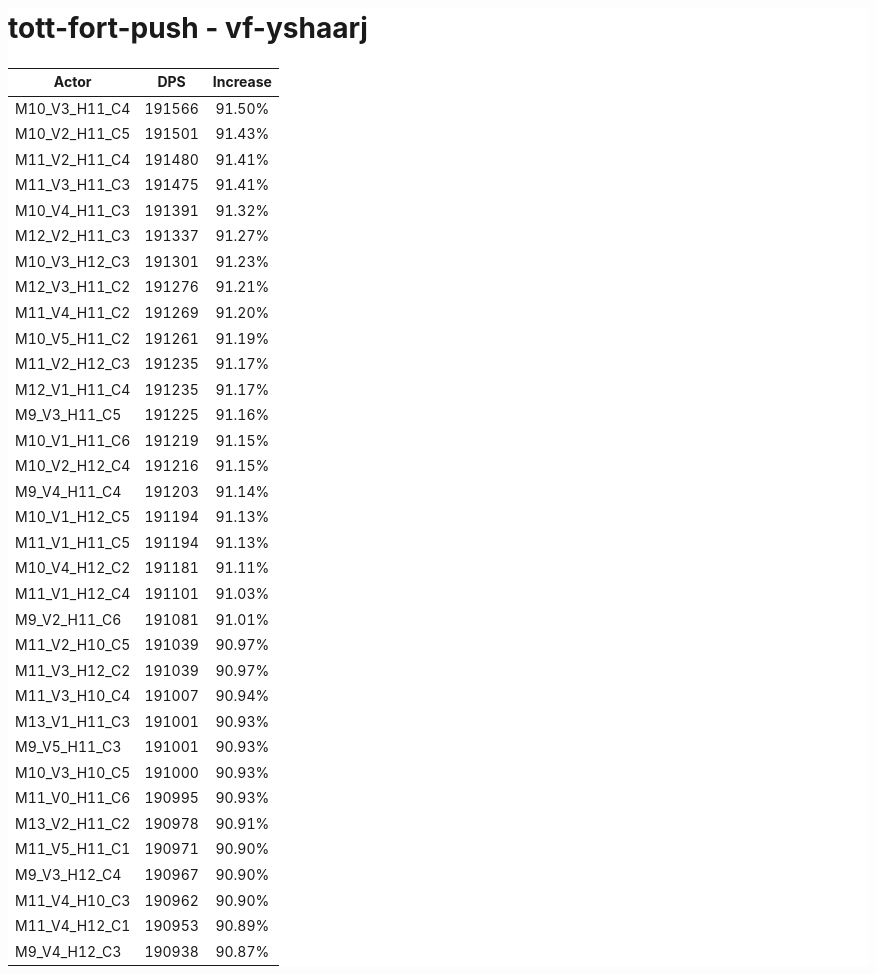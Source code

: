 # tott-fort-push - vf-yshaarj
| Actor | DPS | Increase |
|---|:---:|:---:|
|M10_V3_H11_C4|191566|91.50%|
|M10_V2_H11_C5|191501|91.43%|
|M11_V2_H11_C4|191480|91.41%|
|M11_V3_H11_C3|191475|91.41%|
|M10_V4_H11_C3|191391|91.32%|
|M12_V2_H11_C3|191337|91.27%|
|M10_V3_H12_C3|191301|91.23%|
|M12_V3_H11_C2|191276|91.21%|
|M11_V4_H11_C2|191269|91.20%|
|M10_V5_H11_C2|191261|91.19%|
|M11_V2_H12_C3|191235|91.17%|
|M12_V1_H11_C4|191235|91.17%|
|M9_V3_H11_C5|191225|91.16%|
|M10_V1_H11_C6|191219|91.15%|
|M10_V2_H12_C4|191216|91.15%|
|M9_V4_H11_C4|191203|91.14%|
|M10_V1_H12_C5|191194|91.13%|
|M11_V1_H11_C5|191194|91.13%|
|M10_V4_H12_C2|191181|91.11%|
|M11_V1_H12_C4|191101|91.03%|
|M9_V2_H11_C6|191081|91.01%|
|M11_V2_H10_C5|191039|90.97%|
|M11_V3_H12_C2|191039|90.97%|
|M11_V3_H10_C4|191007|90.94%|
|M13_V1_H11_C3|191001|90.93%|
|M9_V5_H11_C3|191001|90.93%|
|M10_V3_H10_C5|191000|90.93%|
|M11_V0_H11_C6|190995|90.93%|
|M13_V2_H11_C2|190978|90.91%|
|M11_V5_H11_C1|190971|90.90%|
|M9_V3_H12_C4|190967|90.90%|
|M11_V4_H10_C3|190962|90.90%|
|M11_V4_H12_C1|190953|90.89%|
|M9_V4_H12_C3|190938|90.87%|